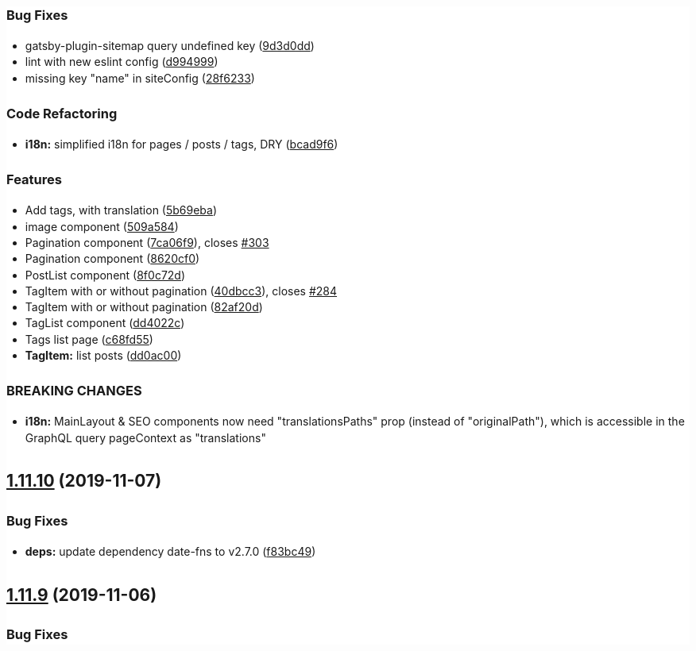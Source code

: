 ### Bug Fixes

* gatsby-plugin-sitemap query undefined key ([9d3d0dd](https://github.com/JimmyBeldone/gatsby-reapt/commit/9d3d0dd))
* lint with new eslint config ([d994999](https://github.com/JimmyBeldone/gatsby-reapt/commit/d994999))
* missing key "name" in siteConfig ([28f6233](https://github.com/JimmyBeldone/gatsby-reapt/commit/28f6233))


### Code Refactoring

* **i18n:** simplified i18n for pages / posts / tags, DRY ([bcad9f6](https://github.com/JimmyBeldone/gatsby-reapt/commit/bcad9f6))


### Features

* Add tags, with translation ([5b69eba](https://github.com/JimmyBeldone/gatsby-reapt/commit/5b69eba))
* image component ([509a584](https://github.com/JimmyBeldone/gatsby-reapt/commit/509a584))
* Pagination component ([7ca06f9](https://github.com/JimmyBeldone/gatsby-reapt/commit/7ca06f9)), closes [#303](https://github.com/JimmyBeldone/gatsby-reapt/issues/303)
* Pagination component ([8620cf0](https://github.com/JimmyBeldone/gatsby-reapt/commit/8620cf0))
* PostList component ([8f0c72d](https://github.com/JimmyBeldone/gatsby-reapt/commit/8f0c72d))
* TagItem with or without pagination ([40dbcc3](https://github.com/JimmyBeldone/gatsby-reapt/commit/40dbcc3)), closes [#284](https://github.com/JimmyBeldone/gatsby-reapt/issues/284)
* TagItem with or without pagination ([82af20d](https://github.com/JimmyBeldone/gatsby-reapt/commit/82af20d))
* TagList component ([dd4022c](https://github.com/JimmyBeldone/gatsby-reapt/commit/dd4022c))
* Tags list page ([c68fd55](https://github.com/JimmyBeldone/gatsby-reapt/commit/c68fd55))
* **TagItem:** list posts ([dd0ac00](https://github.com/JimmyBeldone/gatsby-reapt/commit/dd0ac00))


### BREAKING CHANGES

* **i18n:** MainLayout & SEO components now need "translationsPaths" prop (instead of
"originalPath"), which is accessible in the GraphQL query pageContext as "translations"

## [1.11.10](https://github.com/JimmyBeldone/gatsby-reapt/compare/v1.11.9...v1.11.10) (2019-11-07)


### Bug Fixes

* **deps:** update dependency date-fns to v2.7.0 ([f83bc49](https://github.com/JimmyBeldone/gatsby-reapt/commit/f83bc49))

## [1.11.9](https://github.com/JimmyBeldone/gatsby-reapt/compare/v1.11.8...v1.11.9) (2019-11-06)


### Bug Fixes

